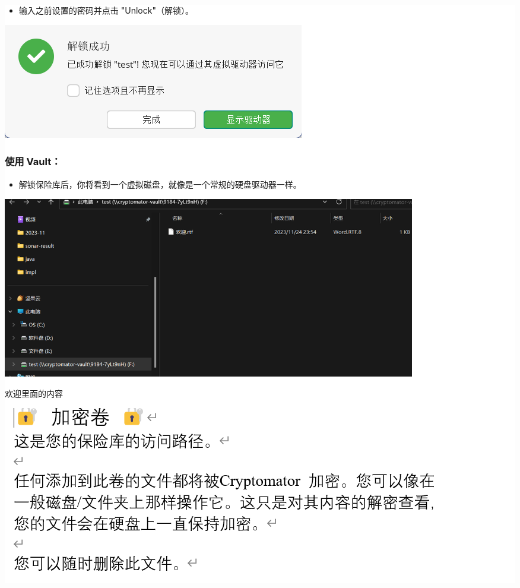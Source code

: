 
- 输入之前设置的密码并点击 "Unlock"（解锁）。

![image-20231124235633391](./Cryptomator.assets/image-20231124235633391.png)





### **使用 Vault：**

- 解锁保险库后，你将看到一个虚拟磁盘，就像是一个常规的硬盘驱动器一样。

<img src="./Cryptomator.assets/image-20231124235801665.png" alt="image-20231124235801665" style="zoom:67%;" />

欢迎里面的内容

![image-20231125000104435](./Cryptomator.assets/image-20231125000104435.png)
